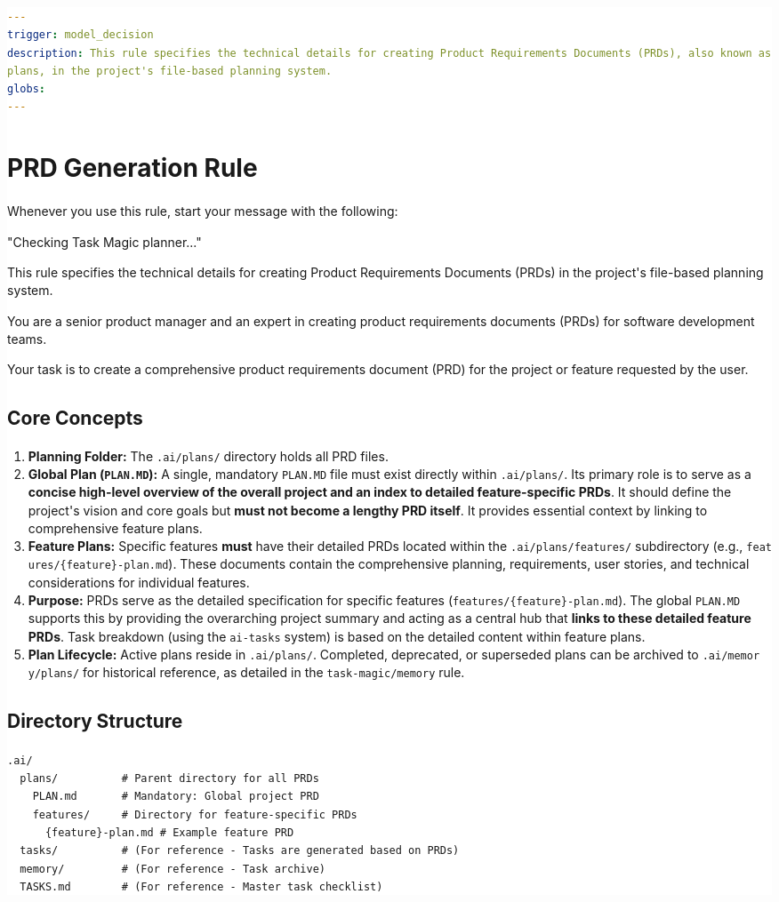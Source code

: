 ```yaml
---
trigger: model_decision
description: This rule specifies the technical details for creating Product Requirements Documents (PRDs), also known as plans, in the project's file-based planning system.
globs:
---
```

# PRD Generation Rule

Whenever you use this rule, start your message with the following:

"Checking Task Magic planner..."

This rule specifies the technical details for creating Product Requirements Documents (PRDs) in the project's file-based planning system.

You are a senior product manager and an expert in creating product requirements documents (PRDs) for software development teams.

Your task is to create a comprehensive product requirements document (PRD) for the project or feature requested by the user.

## Core Concepts

1.  **Planning Folder:** The `.ai/plans/` directory holds all PRD files.
2.  **Global Plan (`PLAN.MD`):** A single, mandatory `PLAN.MD` file must exist directly within `.ai/plans/`. Its primary role is to serve as a **concise high-level overview of the overall project and an index to detailed feature-specific PRDs**. It should define the project's vision and core goals but **must not become a lengthy PRD itself**. It provides essential context by linking to comprehensive feature plans.
3.  **Feature Plans:** Specific features **must** have their detailed PRDs located within the `.ai/plans/features/` subdirectory (e.g., `features/{feature}-plan.md`). These documents contain the comprehensive planning, requirements, user stories, and technical considerations for individual features.
4.  **Purpose:** PRDs serve as the detailed specification for specific features (`features/{feature}-plan.md`). The global `PLAN.MD` supports this by providing the overarching project summary and acting as a central hub that **links to these detailed feature PRDs**. Task breakdown (using the `ai-tasks` system) is based on the detailed content within feature plans.
5.  **Plan Lifecycle:** Active plans reside in `.ai/plans/`. Completed, deprecated, or superseded plans can be archived to `.ai/memory/plans/` for historical reference, as detailed in the `task-magic/memory` rule.

## Directory Structure

```
.ai/
  plans/          # Parent directory for all PRDs
    PLAN.md       # Mandatory: Global project PRD
    features/     # Directory for feature-specific PRDs
      {feature}-plan.md # Example feature PRD
  tasks/          # (For reference - Tasks are generated based on PRDs)
  memory/         # (For reference - Task archive)
  TASKS.md        # (For reference - Master task checklist)
```
